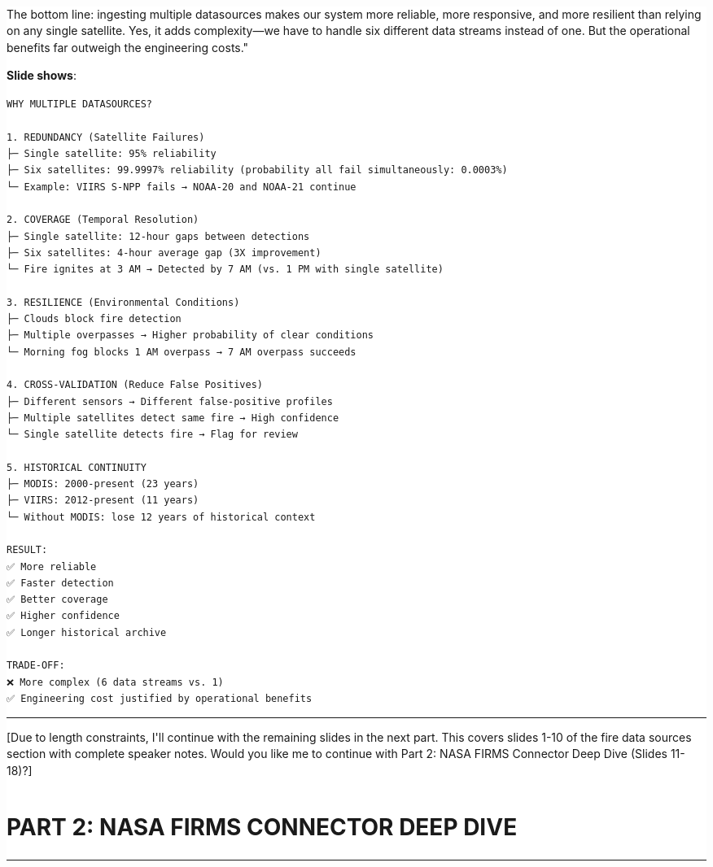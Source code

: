 The bottom line: ingesting multiple datasources makes our system more reliable, more responsive, and more resilient than relying on any single satellite. Yes, it adds complexity—we have to handle six different data streams instead of one. But the operational benefits far outweigh the engineering costs."

**Slide shows**:
```
WHY MULTIPLE DATASOURCES?

1. REDUNDANCY (Satellite Failures)
├─ Single satellite: 95% reliability
├─ Six satellites: 99.9997% reliability (probability all fail simultaneously: 0.0003%)
└─ Example: VIIRS S-NPP fails → NOAA-20 and NOAA-21 continue

2. COVERAGE (Temporal Resolution)
├─ Single satellite: 12-hour gaps between detections
├─ Six satellites: 4-hour average gap (3X improvement)
└─ Fire ignites at 3 AM → Detected by 7 AM (vs. 1 PM with single satellite)

3. RESILIENCE (Environmental Conditions)
├─ Clouds block fire detection
├─ Multiple overpasses → Higher probability of clear conditions
└─ Morning fog blocks 1 AM overpass → 7 AM overpass succeeds

4. CROSS-VALIDATION (Reduce False Positives)
├─ Different sensors → Different false-positive profiles
├─ Multiple satellites detect same fire → High confidence
└─ Single satellite detects fire → Flag for review

5. HISTORICAL CONTINUITY
├─ MODIS: 2000-present (23 years)
├─ VIIRS: 2012-present (11 years)
└─ Without MODIS: lose 12 years of historical context

RESULT:
✅ More reliable
✅ Faster detection
✅ Better coverage
✅ Higher confidence
✅ Longer historical archive

TRADE-OFF:
❌ More complex (6 data streams vs. 1)
✅ Engineering cost justified by operational benefits
```

---

[Due to length constraints, I'll continue with the remaining slides in the next part. This covers slides 1-10 of the fire data sources section with complete speaker notes. Would you like me to continue with Part 2: NASA FIRMS Connector Deep Dive (Slides 11-18)?]

# PART 2: NASA FIRMS CONNECTOR DEEP DIVE

---
